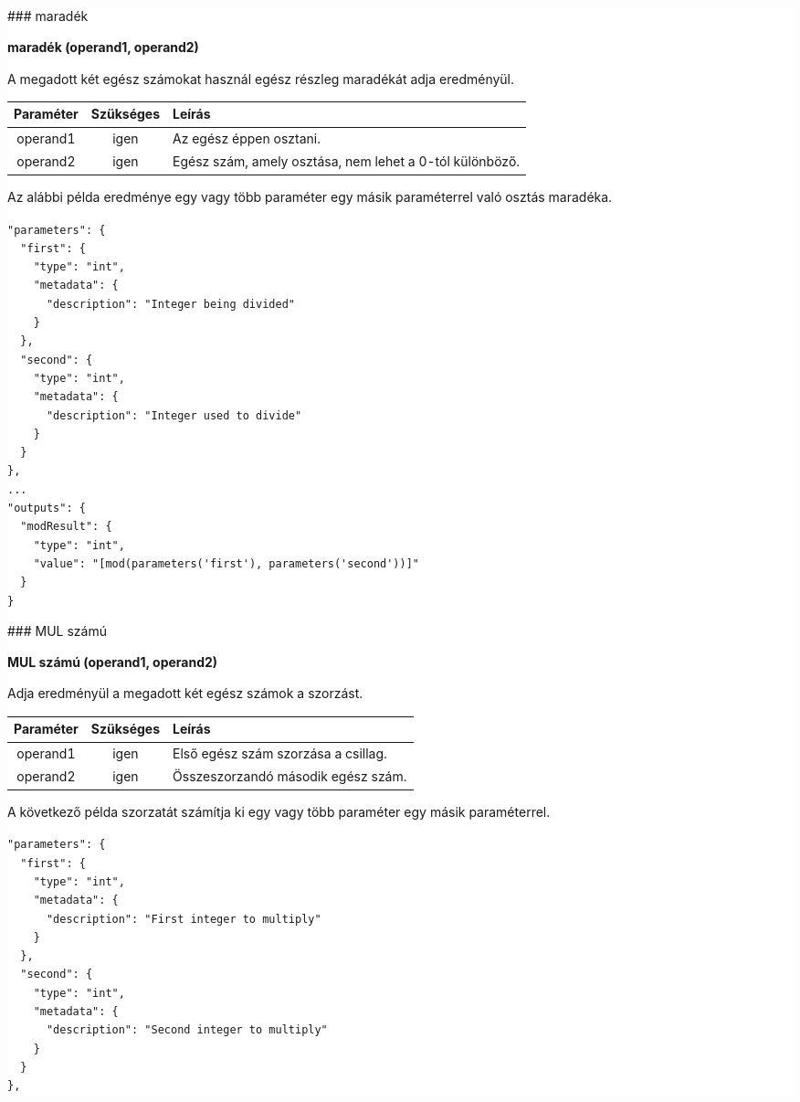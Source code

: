 
<a id="mod" />
### <a name="mod"></a>maradék

**maradék (operand1, operand2)**

A megadott két egész számokat használ egész részleg maradékát adja eredményül.

| Paraméter                          | Szükséges | Leírás
| :--------------------------------: | :------: | :----------
| operand1                           |   igen    | Az egész éppen osztani.
| operand2                           |   igen    | Egész szám, amely osztása, nem lehet a 0-tól különböző.

Az alábbi példa eredménye egy vagy több paraméter egy másik paraméterrel való osztás maradéka.

    "parameters": {
      "first": {
        "type": "int",
        "metadata": {
          "description": "Integer being divided"
        }
      },
      "second": {
        "type": "int",
        "metadata": {
          "description": "Integer used to divide"
        }
      }
    },
    ...
    "outputs": {
      "modResult": {
        "type": "int",
        "value": "[mod(parameters('first'), parameters('second'))]"
      }
    }

<a id="mul" />
### <a name="mul"></a>MUL számú

**MUL számú (operand1, operand2)**

Adja eredményül a megadott két egész számok a szorzást.

| Paraméter                          | Szükséges | Leírás
| :--------------------------------: | :------: | :----------
| operand1                           |   igen    | Első egész szám szorzása a csillag.
| operand2                           |   igen    | Összeszorzandó második egész szám.

A következő példa szorzatát számítja ki egy vagy több paraméter egy másik paraméterrel.

    "parameters": {
      "first": {
        "type": "int",
        "metadata": {
          "description": "First integer to multiply"
        }
      },
      "second": {
        "type": "int",
        "metadata": {
          "description": "Second integer to multiply"
        }
      }
    },